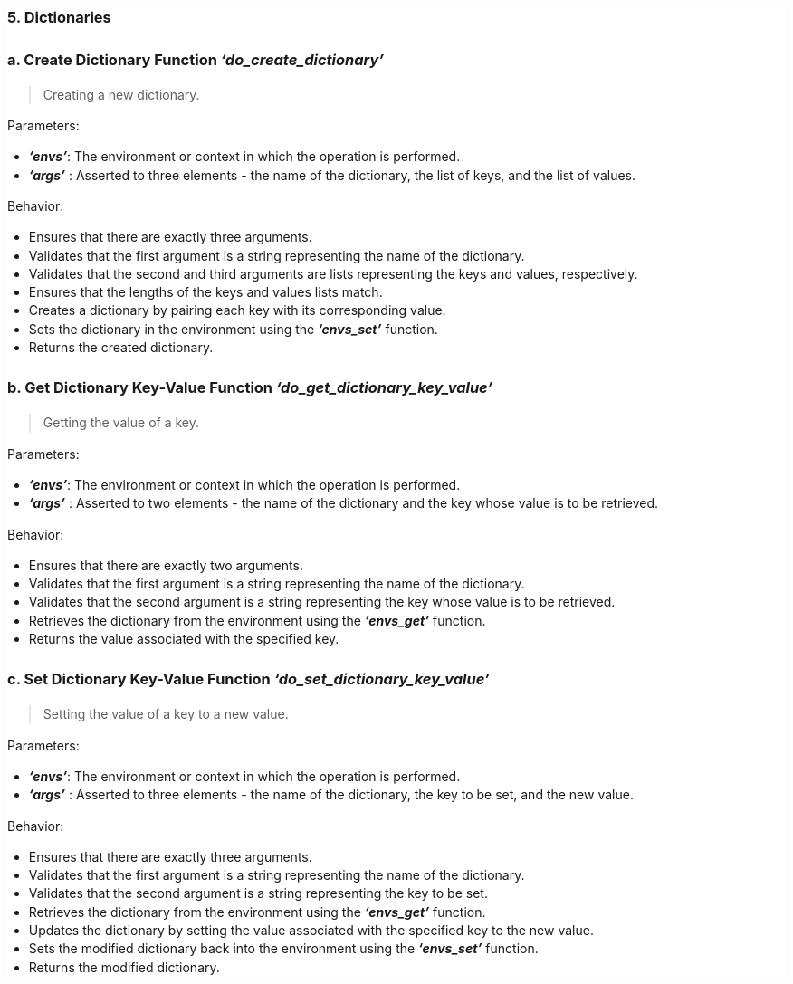 ### 5. Dictionaries
### a. Create Dictionary Function **_‘do_create_dictionary’_**
 > Creating a new dictionary.

Parameters:
- **_‘envs’_**: The environment or context in which the operation is performed.
- **_‘args’_** : Asserted to three elements - the name of the dictionary, the list of keys, and the list of values.

Behavior:
- Ensures that there are exactly three arguments.
- Validates that the first argument is a string representing the name of the dictionary.
- Validates that the second and third arguments are lists representing the keys and values, respectively.
- Ensures that the lengths of the keys and values lists match.
- Creates a dictionary by pairing each key with its corresponding value.
- Sets the dictionary in the environment using the **_‘envs_set’_** function.
- Returns the created dictionary.

### b. Get Dictionary Key-Value Function **_‘do_get_dictionary_key_value’_**
 > Getting the value of a key.

Parameters:
- **_‘envs’_**: The environment or context in which the operation is performed.
- **_‘args’_** : Asserted to two elements - the name of the dictionary and the key whose value is to be retrieved.

Behavior:
- Ensures that there are exactly two arguments.
- Validates that the first argument is a string representing the name of the dictionary.
- Validates that the second argument is a string representing the key whose value is to be retrieved.
- Retrieves the dictionary from the environment using the **_‘envs_get’_** function.
- Returns the value associated with the specified key.

### c. Set Dictionary Key-Value Function **_‘do_set_dictionary_key_value’_**
 > Setting the value of a key to a new value.

Parameters:
- **_‘envs’_**: The environment or context in which the operation is performed.
- **_‘args’_** : Asserted to three elements - the name of the dictionary, the key to be set, and the new value.

Behavior:
- Ensures that there are exactly three arguments.
- Validates that the first argument is a string representing the name of the dictionary.
- Validates that the second argument is a string representing the key to be set.
- Retrieves the dictionary from the environment using the **_‘envs_get’_** function.
- Updates the dictionary by setting the value associated with the specified key to the new value.
- Sets the modified dictionary back into the environment using the **_‘envs_set’_** function.
- Returns the modified dictionary.
